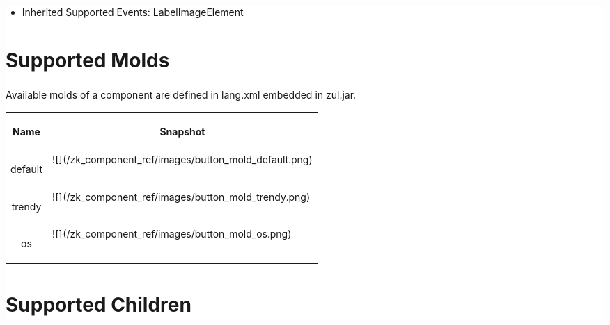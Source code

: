 - Inherited Supported Events: [
  LabelImageElement]({{site.baseurl}}/zk_component_ref/base_components/LabelImageElement#Supported_Events)

# Supported Molds

Available molds of a component are defined in lang.xml embedded in
zul.jar.

<table>
<thead>
<tr class="header">
<th><center>
<p>Name</p>
</center></th>
<th><center>
<p>Snapshot</p>
</center></th>
</tr>
</thead>
<tbody>
<tr class="odd">
<td><center>
<p>default</p>
</center></td>
<td>![](/zk_component_ref/images/button_mold_default.png)</td>
</tr>
<tr class="even">
<td><center>
<p>trendy</p>
</center></td>
<td>![](/zk_component_ref/images/button_mold_trendy.png)</td>
</tr>
<tr class="odd">
<td><center>
<p>os</p>
</center></td>
<td>![](/zk_component_ref/images/button_mold_os.png)</td>
</tr>
</tbody>
</table>

# Supported Children
